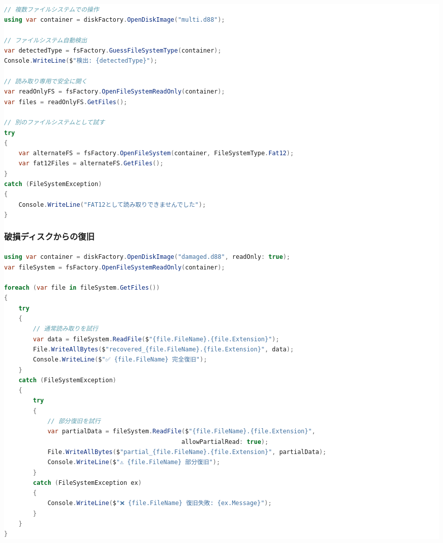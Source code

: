 ```csharp
// 複数ファイルシステムでの操作
using var container = diskFactory.OpenDiskImage("multi.d88");

// ファイルシステム自動検出
var detectedType = fsFactory.GuessFileSystemType(container);
Console.WriteLine($"検出: {detectedType}");

// 読み取り専用で安全に開く
var readOnlyFS = fsFactory.OpenFileSystemReadOnly(container);
var files = readOnlyFS.GetFiles();

// 別のファイルシステムとして試す
try
{
    var alternateFS = fsFactory.OpenFileSystem(container, FileSystemType.Fat12);
    var fat12Files = alternateFS.GetFiles();
}
catch (FileSystemException)
{
    Console.WriteLine("FAT12として読み取りできませんでした");
}
```

### 破損ディスクからの復旧

```csharp
using var container = diskFactory.OpenDiskImage("damaged.d88", readOnly: true);
var fileSystem = fsFactory.OpenFileSystemReadOnly(container);

foreach (var file in fileSystem.GetFiles())
{
    try
    {
        // 通常読み取りを試行
        var data = fileSystem.ReadFile($"{file.FileName}.{file.Extension}");
        File.WriteAllBytes($"recovered_{file.FileName}.{file.Extension}", data);
        Console.WriteLine($"✅ {file.FileName} 完全復旧");
    }
    catch (FileSystemException)
    {
        try
        {
            // 部分復旧を試行
            var partialData = fileSystem.ReadFile($"{file.FileName}.{file.Extension}", 
                                                 allowPartialRead: true);
            File.WriteAllBytes($"partial_{file.FileName}.{file.Extension}", partialData);
            Console.WriteLine($"⚠️ {file.FileName} 部分復旧");
        }
        catch (FileSystemException ex)
        {
            Console.WriteLine($"❌ {file.FileName} 復旧失敗: {ex.Message}");
        }
    }
}
```
